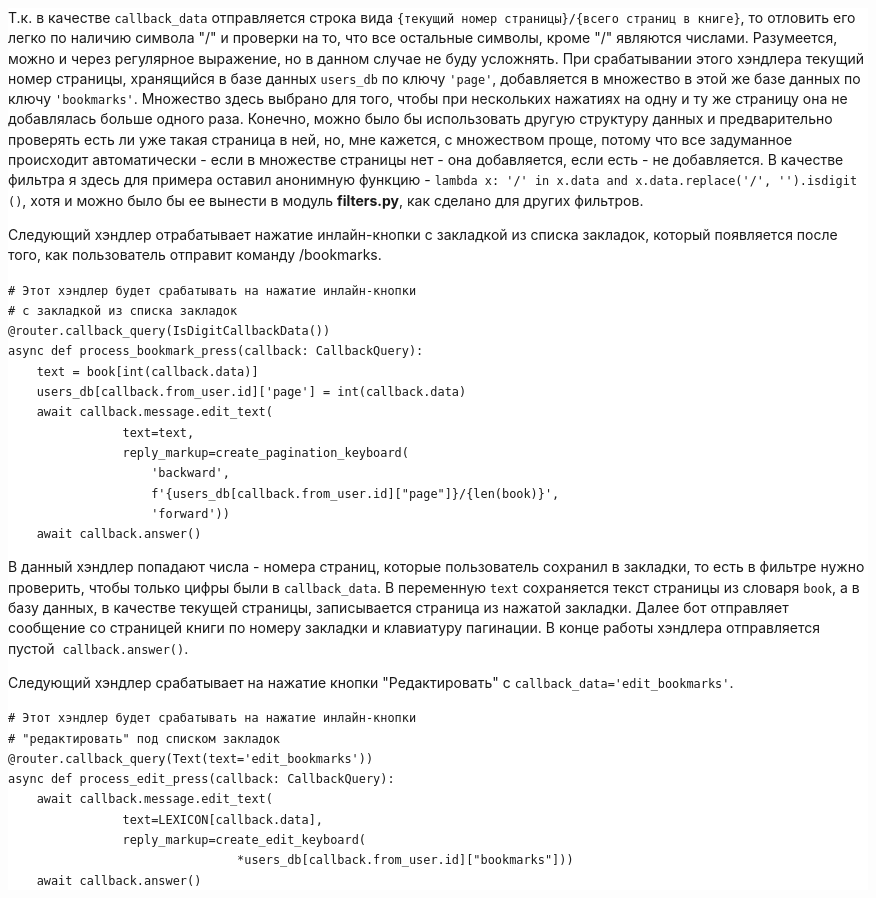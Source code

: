 Т.к. в качестве `callback_data` отправляется строка вида `{текущий номер страницы}/{всего страниц в книге}`, то отловить его легко по наличию символа "/" и проверки на то, что все остальные символы, кроме "/" являются числами. Разумеется, можно и через регулярное выражение, но в данном случае не буду усложнять. При срабатывании этого хэндлера текущий номер страницы, хранящийся в базе данных `users_db` по ключу `'page'`, добавляется в множество в этой же базе данных по ключу `'bookmarks'`. Множество здесь выбрано для того, чтобы при нескольких нажатиях на одну и ту же страницу она не добавлялась больше одного раза. Конечно, можно было бы использовать другую структуру данных и предварительно проверять есть ли уже такая страница в ней, но, мне кажется, с множеством проще, потому что все задуманное происходит автоматически - если в множестве страницы нет - она добавляется, если есть - не добавляется. В качестве фильтра я здесь для примера оставил анонимную функцию - `lambda x: '/' in x.data and x.data.replace('/', '').isdigit()`, хотя и можно было бы ее вынести в модуль **filters.py**, как сделано для других фильтров.

Следующий хэндлер отрабатывает нажатие инлайн-кнопки с закладкой из списка закладок, который появляется после того, как пользователь отправит команду /bookmarks.

    # Этот хэндлер будет срабатывать на нажатие инлайн-кнопки
    # с закладкой из списка закладок
    @router.callback_query(IsDigitCallbackData())
    async def process_bookmark_press(callback: CallbackQuery):
        text = book[int(callback.data)]
        users_db[callback.from_user.id]['page'] = int(callback.data)
        await callback.message.edit_text(
                    text=text,
                    reply_markup=create_pagination_keyboard(
                        'backward',
                        f'{users_db[callback.from_user.id]["page"]}/{len(book)}',
                        'forward'))
        await callback.answer()

В данный хэндлер попадают числа - номера страниц, которые пользователь сохранил в закладки, то есть в фильтре нужно проверить, чтобы только цифры были в `callback_data`. В переменную `text` сохраняется текст страницы из словаря `book`, а в базу данных, в качестве текущей страницы, записывается страница из нажатой закладки. Далее бот отправляет сообщение со страницей книги по номеру закладки и клавиатуру пагинации. В конце работы хэндлера отправляется пустой  `callback.answer()`.

Следующий хэндлер срабатывает на нажатие кнопки "Редактировать" с `callback_data='edit_bookmarks'`. 

    # Этот хэндлер будет срабатывать на нажатие инлайн-кнопки
    # "редактировать" под списком закладок
    @router.callback_query(Text(text='edit_bookmarks'))
    async def process_edit_press(callback: CallbackQuery):
        await callback.message.edit_text(
                    text=LEXICON[callback.data],
                    reply_markup=create_edit_keyboard(
                                    *users_db[callback.from_user.id]["bookmarks"]))
        await callback.answer()
